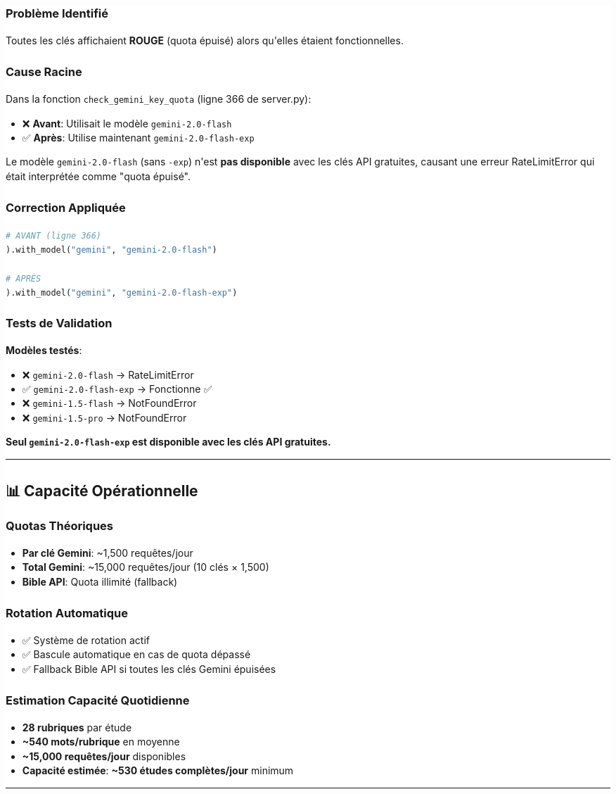 ### Problème Identifié
Toutes les clés affichaient **ROUGE** (quota épuisé) alors qu'elles étaient fonctionnelles.

### Cause Racine
Dans la fonction `check_gemini_key_quota` (ligne 366 de server.py):
- ❌ **Avant**: Utilisait le modèle `gemini-2.0-flash`
- ✅ **Après**: Utilise maintenant `gemini-2.0-flash-exp`

Le modèle `gemini-2.0-flash` (sans `-exp`) n'est **pas disponible** avec les clés API gratuites, causant une erreur RateLimitError qui était interprétée comme "quota épuisé".

### Correction Appliquée

```python
# AVANT (ligne 366)
).with_model("gemini", "gemini-2.0-flash")

# APRÈS
).with_model("gemini", "gemini-2.0-flash-exp")
```

### Tests de Validation

**Modèles testés**:
- ❌ `gemini-2.0-flash` → RateLimitError
- ✅ `gemini-2.0-flash-exp` → Fonctionne ✅
- ❌ `gemini-1.5-flash` → NotFoundError  
- ❌ `gemini-1.5-pro` → NotFoundError

**Seul `gemini-2.0-flash-exp` est disponible avec les clés API gratuites.**

---

## 📊 Capacité Opérationnelle

### Quotas Théoriques
- **Par clé Gemini**: ~1,500 requêtes/jour
- **Total Gemini**: ~15,000 requêtes/jour (10 clés × 1,500)
- **Bible API**: Quota illimité (fallback)

### Rotation Automatique
- ✅ Système de rotation actif
- ✅ Bascule automatique en cas de quota dépassé
- ✅ Fallback Bible API si toutes les clés Gemini épuisées

### Estimation Capacité Quotidienne
- **28 rubriques** par étude
- **~540 mots/rubrique** en moyenne
- **~15,000 requêtes/jour** disponibles
- **Capacité estimée**: **~530 études complètes/jour** minimum

---